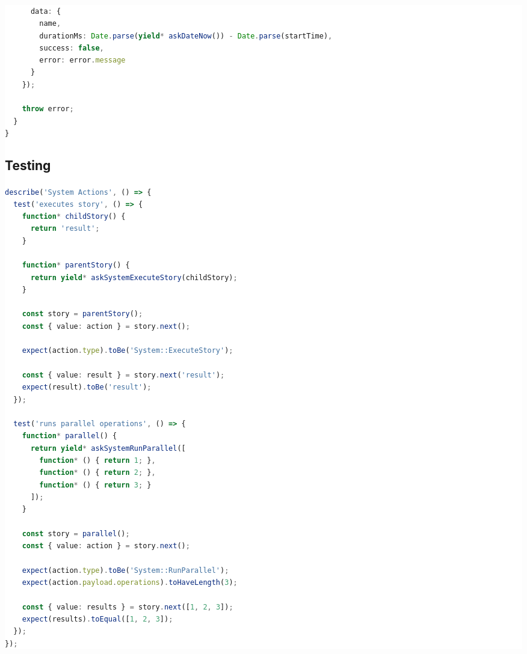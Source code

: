 ```typescript
      data: {
        name,
        durationMs: Date.parse(yield* askDateNow()) - Date.parse(startTime),
        success: false,
        error: error.message
      }
    });
    
    throw error;
  }
}
```

## Testing

```typescript
describe('System Actions', () => {
  test('executes story', () => {
    function* childStory() {
      return 'result';
    }
    
    function* parentStory() {
      return yield* askSystemExecuteStory(childStory);
    }
    
    const story = parentStory();
    const { value: action } = story.next();
    
    expect(action.type).toBe('System::ExecuteStory');
    
    const { value: result } = story.next('result');
    expect(result).toBe('result');
  });
  
  test('runs parallel operations', () => {
    function* parallel() {
      return yield* askSystemRunParallel([
        function* () { return 1; },
        function* () { return 2; },
        function* () { return 3; }
      ]);
    }
    
    const story = parallel();
    const { value: action } = story.next();
    
    expect(action.type).toBe('System::RunParallel');
    expect(action.payload.operations).toHaveLength(3);
    
    const { value: results } = story.next([1, 2, 3]);
    expect(results).toEqual([1, 2, 3]);
  });
});
```

